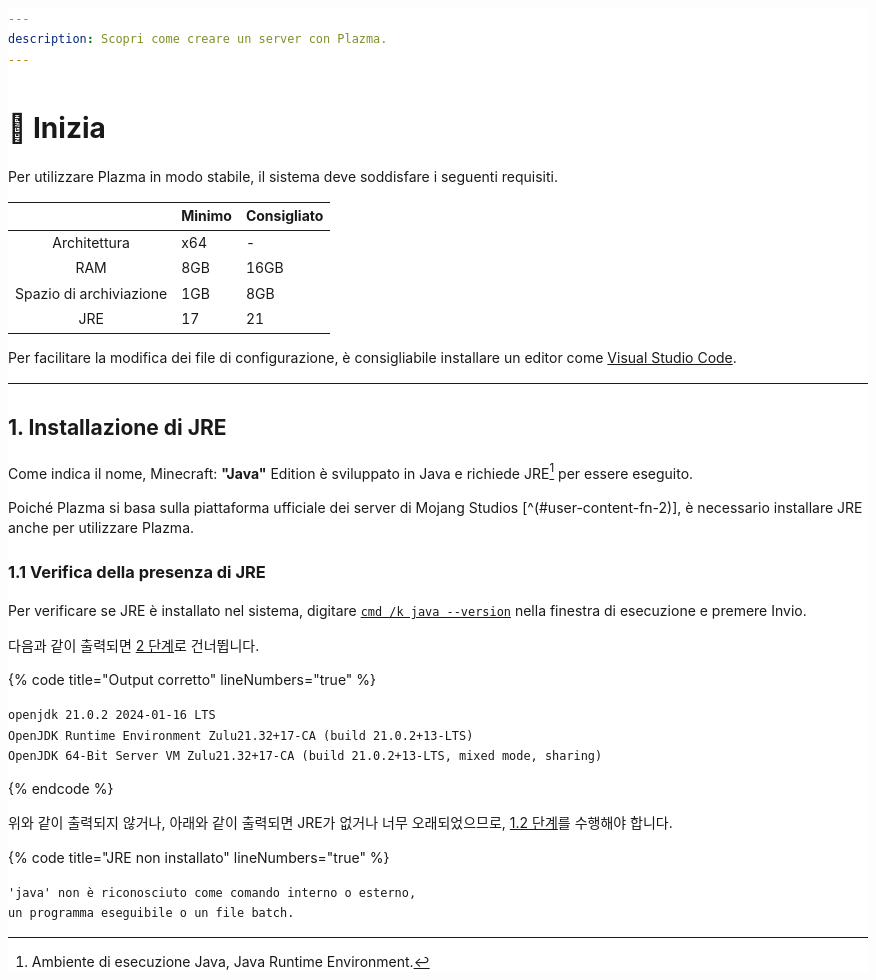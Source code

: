 ```yaml
---
description: Scopri come creare un server con Plazma.
---
```


# 👟 Inizia

Per utilizzare Plazma in modo stabile, il sistema deve soddisfare i seguenti requisiti.

|                         | Minimo | Consigliato |
| :---------------------: | :----- | :---------- |
|       Architettura      | x64    | -           |
|           RAM           | 8GB    | 16GB        |
| Spazio di archiviazione | 1GB    | 8GB         |
|           JRE           | 17     | 21          |

Per facilitare la modifica dei file di configurazione, è consigliabile installare un editor come [Visual Studio Code](https://code.visualstudio.com/download).

***

## 1. Installazione di JRE

Come indica il nome, Minecraft: **"Java"** Edition è sviluppato in Java e richiede JRE[^1] per essere eseguito.

Poiché Plazma si basa sulla piattaforma ufficiale dei server di Mojang Studios \[^(#user-content-fn-2)], è necessario installare JRE anche per utilizzare Plazma.

### 1.1 Verifica della presenza di JRE

Per verificare se JRE è installato nel sistema, digitare [`cmd /k java --version`](#user-content-fn-4) nella finestra di esecuzione e premere Invio.

다음과 같이 출력되면 [2 단계](#id-2)로 건너뜁니다.

{% code title="Output corretto" lineNumbers="true" %}

```log
openjdk 21.0.2 2024-01-16 LTS
OpenJDK Runtime Environment Zulu21.32+17-CA (build 21.0.2+13-LTS)
OpenJDK 64-Bit Server VM Zulu21.32+17-CA (build 21.0.2+13-LTS, mixed mode, sharing)
```

{% endcode %}

위와 같이 출력되지 않거나, 아래와 같이 출력되면 JRE가 없거나 너무 오래되었으므로, [1.2 단계](#id-1.2)를 수행해야 합니다.

{% code title="JRE non installato" lineNumbers="true" %}

```log
'java' non è riconosciuto come comando interno o esterno,
un programma eseguibile o un file batch.
```


[^1]: Ambiente di esecuzione Java, Java Runtime Environment.
[^2]: Paper, su cui si basa Plazma, è basato su Spigot e Spigot si basa sulla piattaforma ufficiale del server.
[^3]: Tasto Windows + R
[^4]: Per Linux, eseguire `java --version` nel terminale.
[^5]: JRE è uno dei progetti open source e ci sono diverse varianti come piattaforma del server Minecraft.
[^6]: Comunemente noto come **launcher**.
[^7]: Attivando l'opzione "Auto-riavvio", il server si riavvierà automaticamente. È possibile terminare premendo `Control + C`.
[^8]: Non è consigliabile superare la metà della capacità del sistema.
[^9]: Contratto di licenza per l'utente finale, End-User License Agreement. Per ulteriori informazioni, consulta il [sito web di Minecraft](https://www.minecraft.net/ko-kr/usage-guidelines).
[^10]: Microsoft Corporation.
[^11]: In Corea, in base all'articolo 32, paragrafo 1, punto 9 della legge sull'avanzamento dell'industria dei videogiochi, è possibile presentare un'azione legale presso **Korea Microsoft Corporation**.
[^12]: Universal Plug & Play. Purpur incluso in Plazma comunica automaticamente con il router tramite questa tecnologia per aprire solo le porte quando il server è in esecuzione, eliminando la necessità di fare il forwarding della porta manualmente.
[^13]: Se non si ha un account, è possibile registrarsi su Ngrok tramite un account Google o GitHub.